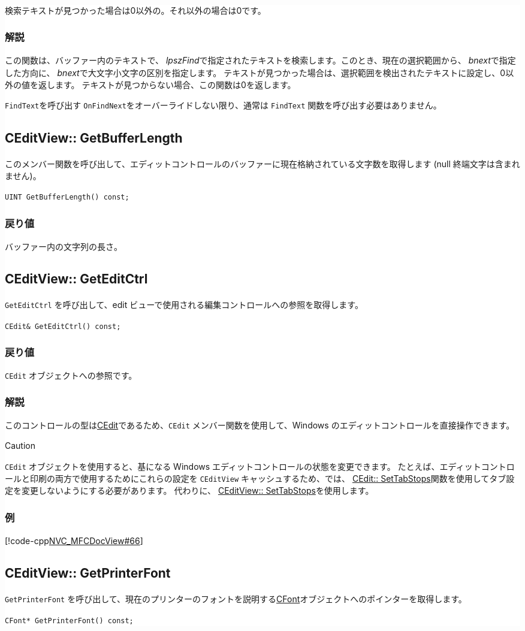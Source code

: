 検索テキストが見つかった場合は0以外の。それ以外の場合は0です。

### <a name="remarks"></a>解説

この関数は、バッファー内のテキストで、 *lpszFind*で指定されたテキストを検索します。このとき、現在の選択範囲から、 *bnext*で指定した方向に、 *bnext*で大文字小文字の区別を指定します。 テキストが見つかった場合は、選択範囲を検出されたテキストに設定し、0以外の値を返します。 テキストが見つからない場合、この関数は0を返します。

`FindText`を呼び出す `OnFindNext`をオーバーライドしない限り、通常は `FindText` 関数を呼び出す必要はありません。

##  <a name="getbufferlength"></a>CEditView:: GetBufferLength

このメンバー関数を呼び出して、エディットコントロールのバッファーに現在格納されている文字数を取得します (null 終端文字は含まれません)。

```
UINT GetBufferLength() const;
```

### <a name="return-value"></a>戻り値

バッファー内の文字列の長さ。

##  <a name="geteditctrl"></a>CEditView:: GetEditCtrl

`GetEditCtrl` を呼び出して、edit ビューで使用される編集コントロールへの参照を取得します。

```
CEdit& GetEditCtrl() const;
```

### <a name="return-value"></a>戻り値

`CEdit` オブジェクトへの参照です。

### <a name="remarks"></a>解説

このコントロールの型は[CEdit](../../mfc/reference/cedit-class.md)であるため、`CEdit` メンバー関数を使用して、Windows のエディットコントロールを直接操作できます。

> [!CAUTION]
>  `CEdit` オブジェクトを使用すると、基になる Windows エディットコントロールの状態を変更できます。 たとえば、エディットコントロールと印刷の両方で使用するためにこれらの設定を `CEditView` キャッシュするため、では、 [CEdit:: SetTabStops](../../mfc/reference/cedit-class.md#settabstops)関数を使用してタブ設定を変更しないようにする必要があります。 代わりに、 [CEditView:: SetTabStops](#settabstops)を使用します。

### <a name="example"></a>例

[!code-cpp[NVC_MFCDocView#66](../../mfc/codesnippet/cpp/ceditview-class_2.cpp)]

##  <a name="getprinterfont"></a>CEditView:: GetPrinterFont

`GetPrinterFont` を呼び出して、現在のプリンターのフォントを説明する[CFont](../../mfc/reference/cfont-class.md)オブジェクトへのポインターを取得します。

```
CFont* GetPrinterFont() const;
```
